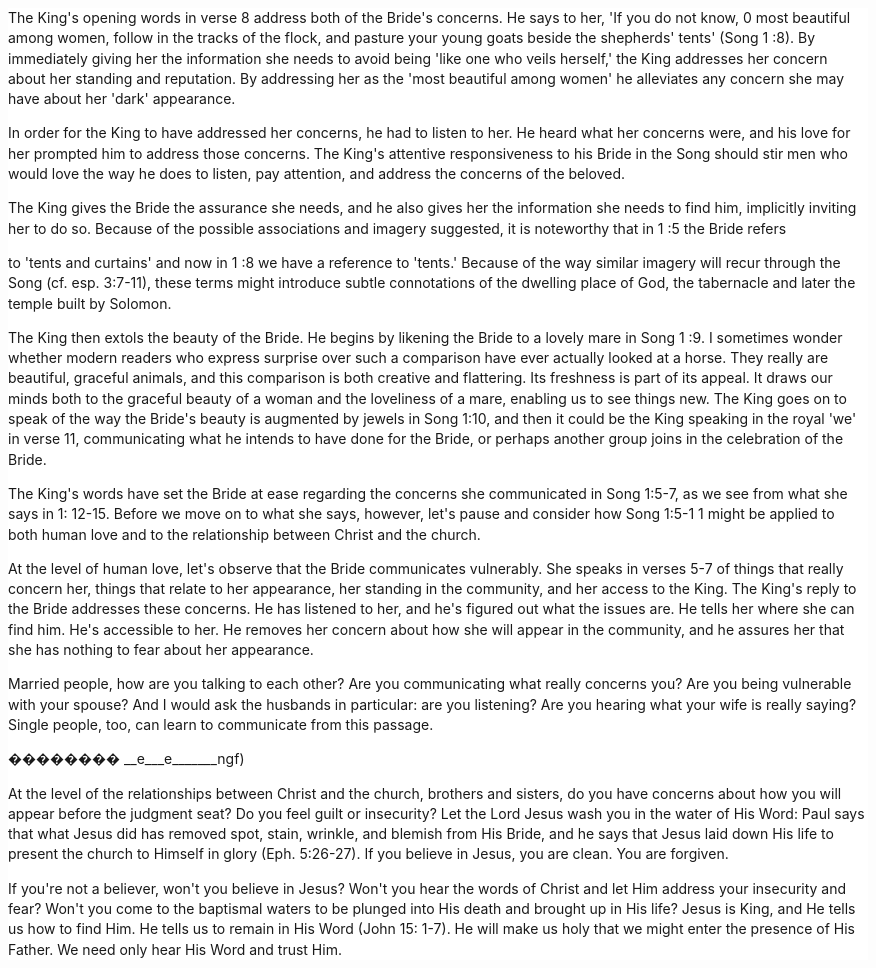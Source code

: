 The King's opening words in verse 8 address both of the Bride's concerns. He says to her, 'If you do not know, 0 most beautiful among women, follow in the tracks of the flock, and pasture your young goats beside the shepherds' tents' (Song 1 :8). By immediately giving her the information she needs to avoid being 'like one who veils herself,' the King addresses her concern about her standing and reputation. By addressing her as the 'most beautiful among women' he alleviates any concern she may have about her 'dark' appearance.

In order for the King to have addressed her concerns, he had to listen to her. He heard what her concerns were, and his love for her prompted him to address those concerns. The King's attentive responsiveness to his Bride in the Song should stir men who would love the way he does to listen, pay attention, and address the concerns of the beloved.

The King gives the Bride the assurance she needs, and he also gives her the information she needs to find him, implicitly inviting her to do so. Because of the possible associations and imagery suggested, it is noteworthy that in 1 :5 the Bride refers

to 'tents and curtains' and now in 1 :8 we have a reference to 'tents.' Because of the way similar imagery will recur through the Song (cf. esp. 3:7-11), these terms might introduce subtle connotations of the dwelling place of God, the tabernacle and later the temple built by Solomon.

The King then extols the beauty of the Bride. He begins by likening the Bride to a lovely mare in Song 1 :9. I sometimes wonder whether modern readers who express surprise over such a comparison have ever actually looked at a horse. They really are beautiful, graceful animals, and this comparison is both creative and flattering. Its freshness is part of its appeal. It draws our minds both to the graceful beauty of a woman and the loveliness of a mare, enabling us to see things new. The King goes on to speak of the way the Bride's beauty is augmented by jewels in Song 1:10, and then it could be the King speaking in the royal 'we' in verse 11, communicating what he intends to have done for the Bride, or perhaps another group joins in the celebration of the Bride.

The King's words have set the Bride at ease regarding the concerns she communicated in Song 1:5-7, as we see from what she says in 1: 12-15. Before we move on to what she says, however, let's pause and consider how Song 1:5-1 1 might be applied to both human love and to the relationship between Christ and the church.

At the level of human love, let's observe that the Bride communicates vulnerably. She speaks in verses 5-7 of things that really concern her, things that relate to her appearance, her standing in the community, and her access to the King. The King's reply to the Bride addresses these concerns. He has listened to her, and he's figured out what the issues are. He tells her where she can find him. He's accessible to her. He removes her concern about how she will appear in the community, and he assures her that she has nothing to fear about her appearance.

Married people, how are you talking to each other? Are you communicating what really concerns you? Are you being vulnerable with your spouse? And I would ask the husbands in particular: are you listening? Are you hearing what your wife is really saying? Single people, too, can learn to communicate from this passage.

�������� \_\_e\_\_\_e\_\_\_\_\_\_\_ngf)

At the level of the relationships between Christ and the church, brothers and sisters, do you have concerns about how you will appear before the judgment seat? Do you feel guilt or insecurity? Let the Lord Jesus wash you in the water of His Word: Paul says that what Jesus did has removed spot, stain, wrinkle, and blemish from His Bride, and he says that Jesus laid down His life to present the church to Himself in glory (Eph. 5:26-27). If you believe in Jesus, you are clean. You are forgiven.

If you're not a believer, won't you believe in Jesus? Won't you hear the words of Christ and let Him address your insecurity and fear? Won't you come to the baptismal waters to be plunged into His death and brought up in His life? Jesus is King, and He tells us how to find Him. He tells us to remain in His Word (John 15: 1-7). He will make us holy that we might enter the presence of His Father. We need only hear His Word and trust Him.
